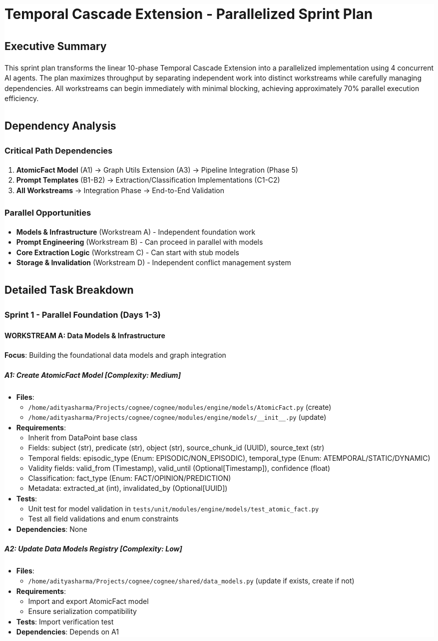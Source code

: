 # Temporal Cascade Extension - Parallelized Sprint Plan

## Executive Summary
This sprint plan transforms the linear 10-phase Temporal Cascade Extension into a parallelized implementation using 4 concurrent AI agents. The plan maximizes throughput by separating independent work into distinct workstreams while carefully managing dependencies. All workstreams can begin immediately with minimal blocking, achieving approximately 70% parallel execution efficiency.

## Dependency Analysis

### Critical Path Dependencies
1. **AtomicFact Model** (A1) → Graph Utils Extension (A3) → Pipeline Integration (Phase 5)
2. **Prompt Templates** (B1-B2) → Extraction/Classification Implementations (C1-C2)
3. **All Workstreams** → Integration Phase → End-to-End Validation

### Parallel Opportunities
- **Models & Infrastructure** (Workstream A) - Independent foundation work
- **Prompt Engineering** (Workstream B) - Can proceed in parallel with models
- **Core Extraction Logic** (Workstream C) - Can start with stub models
- **Storage & Invalidation** (Workstream D) - Independent conflict management system

## Detailed Task Breakdown

### Sprint 1 - Parallel Foundation (Days 1-3)

#### WORKSTREAM A: Data Models & Infrastructure
**Focus**: Building the foundational data models and graph integration

##### A1: Create AtomicFact Model [Complexity: Medium]
- **Files**:
  - `/home/adityasharma/Projects/cognee/cognee/modules/engine/models/AtomicFact.py` (create)
  - `/home/adityasharma/Projects/cognee/cognee/modules/engine/models/__init__.py` (update)
- **Requirements**:
  - Inherit from DataPoint base class
  - Fields: subject (str), predicate (str), object (str), source_chunk_id (UUID), source_text (str)
  - Temporal fields: episodic_type (Enum: EPISODIC/NON_EPISODIC), temporal_type (Enum: ATEMPORAL/STATIC/DYNAMIC)
  - Validity fields: valid_from (Timestamp), valid_until (Optional[Timestamp]), confidence (float)
  - Classification: fact_type (Enum: FACT/OPINION/PREDICTION)
  - Metadata: extracted_at (int), invalidated_by (Optional[UUID])
- **Tests**:
  - Unit test for model validation in `tests/unit/modules/engine/models/test_atomic_fact.py`
  - Test all field validations and enum constraints
- **Dependencies**: None

##### A2: Update Data Models Registry [Complexity: Low]
- **Files**:
  - `/home/adityasharma/Projects/cognee/cognee/shared/data_models.py` (update if exists, create if not)
- **Requirements**:
  - Import and export AtomicFact model
  - Ensure serialization compatibility
- **Tests**: Import verification test
- **Dependencies**: Depends on A1
